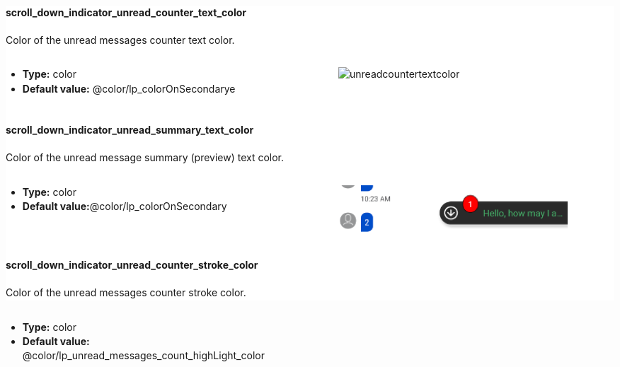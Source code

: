 
#### scroll_down_indicator_unread_counter_text_color
Color of the unread messages counter text color.

<div style="float: left; width: 50%;height: 73px;">
   <ul>
      <li><b>Type:</b> color</li>
      <li><b>Default value:</b> @color/lp_colorOnSecondarye</li>
   </ul>
</div>

<div style="float: right; width: 50%;">
   <figure>
   <figcaption></figcaption>
   <img src="img/unreadcountertextcolor.png" alt="unreadcountertextcolor">
   </figure>
</div>

<div style="width: 85%;padding: 5px;">
&nbsp;
</div>


#### scroll_down_indicator_unread_summary_text_color
Color of the unread message summary (preview) text color.

<div style="float: left; width: 50%;height: 73px;">
   <ul>
      <li><b>Type:</b> color</li>
      <li><b>Default value:</b>@color/lp_colorOnSecondary</li>
   </ul>
</div>

<div style="float: right; width: 50%;">
   <figure>
   <figcaption></figcaption>
   <img src="img/unreadsummarytextcolor.png" alt="unreadsummarytextcolor">
   </figure>
</div>

<div style="width: 85%;padding: 5px;">
&nbsp;
</div>


#### scroll_down_indicator_unread_counter_stroke_color
Color of the unread messages counter stroke color.

<div style="float: left; width: 50%;height: 73px;">
   <ul>
      <li><b>Type:</b> color</li>
      <li><b>Default value:</b> @color/lp_unread_messages_count_highLight_color</li>
   </ul>
</div>
